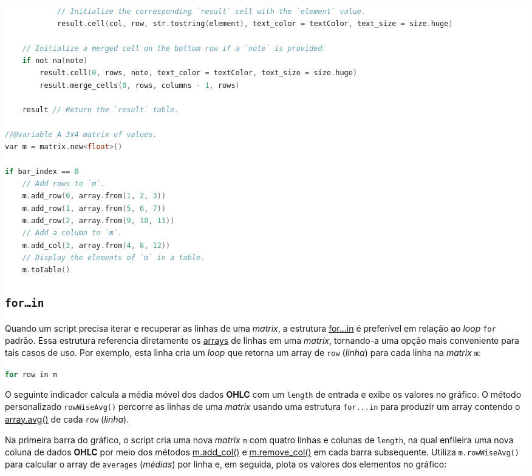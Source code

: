 ```c
            // Initialize the corresponding `result` cell with the `element` value.
            result.cell(col, row, str.tostring(element), text_color = textColor, text_size = size.huge)

    // Initialize a merged cell on the bottom row if a `note` is provided.
    if not na(note)
        result.cell(0, rows, note, text_color = textColor, text_size = size.huge)
        result.merge_cells(0, rows, columns - 1, rows)

    result // Return the `result` table.

//@variable A 3x4 matrix of values.
var m = matrix.new<float>()

if bar_index == 0
    // Add rows to `m`.
    m.add_row(0, array.from(1, 2, 3))
    m.add_row(1, array.from(5, 6, 7))
    m.add_row(2, array.from(9, 10, 11))
    // Add a column to `m`.
    m.add_col(3, array.from(4, 8, 12))
    // Display the elements of `m` in a table.
    m.toTable()
```

## `for…in`

Quando um script precisa iterar e recuperar as linhas de uma _matrix_, a estrutura [for…in](https://br.tradingview.com/pine-script-reference/v5/#kw_for...in) é preferível em relação ao _loop_ `for` padrão. Essa estrutura referencia diretamente os [arrays](./04_14_arrays.md) de linhas em uma _matrix_, tornando-a uma opção mais conveniente para tais casos de uso. Por exemplo, esta linha cria um _loop_ que retorna um array de `row` (_linha_) para cada linha na _matrix_ `m`:

```c
for row in m
```

O seguinte indicador calcula a média móvel dos dados __OHLC__ com um `length` de entrada e exibe os valores no gráfico. O método personalizado `rowWiseAvg()` percorre as linhas de uma _matrix_ usando uma estrutura `for...in` para produzir um array contendo o [array.avg()](https://br.tradingview.com/pine-script-reference/v5/#fun_array.avg) de cada `row` (_linha_).

Na primeira barra do gráfico, o script cria uma nova _matrix_ `m` com quatro linhas e colunas de `length`, na qual enfileira uma nova coluna de dados __OHLC__ por meio dos métodos [m.add_col()](https://br.tradingview.com/pine-script-reference/v5/#fun_matrix.add_col) e [m.remove_col()](https://br.tradingview.com/pine-script-reference/v5/#fun_matrix.remove_col) em cada barra subsequente. Utiliza `m.rowWiseAvg()` para calcular o array de `averages` (_médias_) por linha e, em seguida, plota os valores dos elementos no gráfico:
